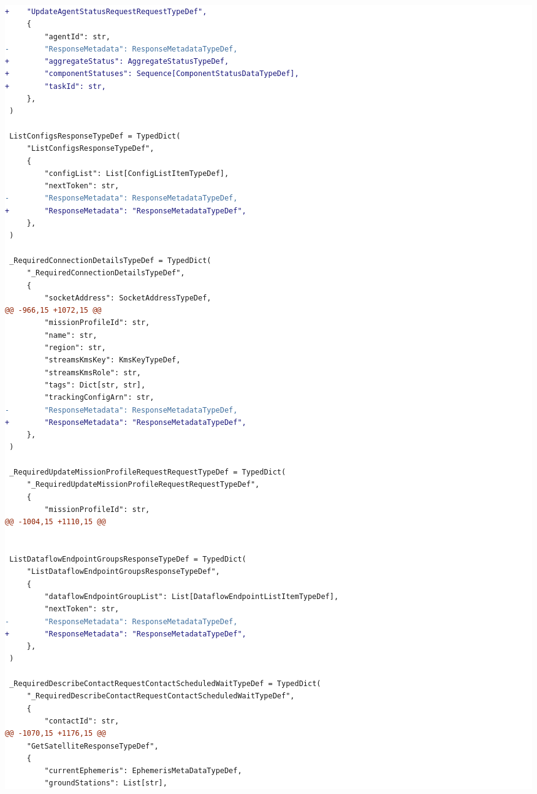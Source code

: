 ```diff
+    "UpdateAgentStatusRequestRequestTypeDef",
     {
         "agentId": str,
-        "ResponseMetadata": ResponseMetadataTypeDef,
+        "aggregateStatus": AggregateStatusTypeDef,
+        "componentStatuses": Sequence[ComponentStatusDataTypeDef],
+        "taskId": str,
     },
 )
 
 ListConfigsResponseTypeDef = TypedDict(
     "ListConfigsResponseTypeDef",
     {
         "configList": List[ConfigListItemTypeDef],
         "nextToken": str,
-        "ResponseMetadata": ResponseMetadataTypeDef,
+        "ResponseMetadata": "ResponseMetadataTypeDef",
     },
 )
 
 _RequiredConnectionDetailsTypeDef = TypedDict(
     "_RequiredConnectionDetailsTypeDef",
     {
         "socketAddress": SocketAddressTypeDef,
@@ -966,15 +1072,15 @@
         "missionProfileId": str,
         "name": str,
         "region": str,
         "streamsKmsKey": KmsKeyTypeDef,
         "streamsKmsRole": str,
         "tags": Dict[str, str],
         "trackingConfigArn": str,
-        "ResponseMetadata": ResponseMetadataTypeDef,
+        "ResponseMetadata": "ResponseMetadataTypeDef",
     },
 )
 
 _RequiredUpdateMissionProfileRequestRequestTypeDef = TypedDict(
     "_RequiredUpdateMissionProfileRequestRequestTypeDef",
     {
         "missionProfileId": str,
@@ -1004,15 +1110,15 @@
 
 
 ListDataflowEndpointGroupsResponseTypeDef = TypedDict(
     "ListDataflowEndpointGroupsResponseTypeDef",
     {
         "dataflowEndpointGroupList": List[DataflowEndpointListItemTypeDef],
         "nextToken": str,
-        "ResponseMetadata": ResponseMetadataTypeDef,
+        "ResponseMetadata": "ResponseMetadataTypeDef",
     },
 )
 
 _RequiredDescribeContactRequestContactScheduledWaitTypeDef = TypedDict(
     "_RequiredDescribeContactRequestContactScheduledWaitTypeDef",
     {
         "contactId": str,
@@ -1070,15 +1176,15 @@
     "GetSatelliteResponseTypeDef",
     {
         "currentEphemeris": EphemerisMetaDataTypeDef,
         "groundStations": List[str],
```